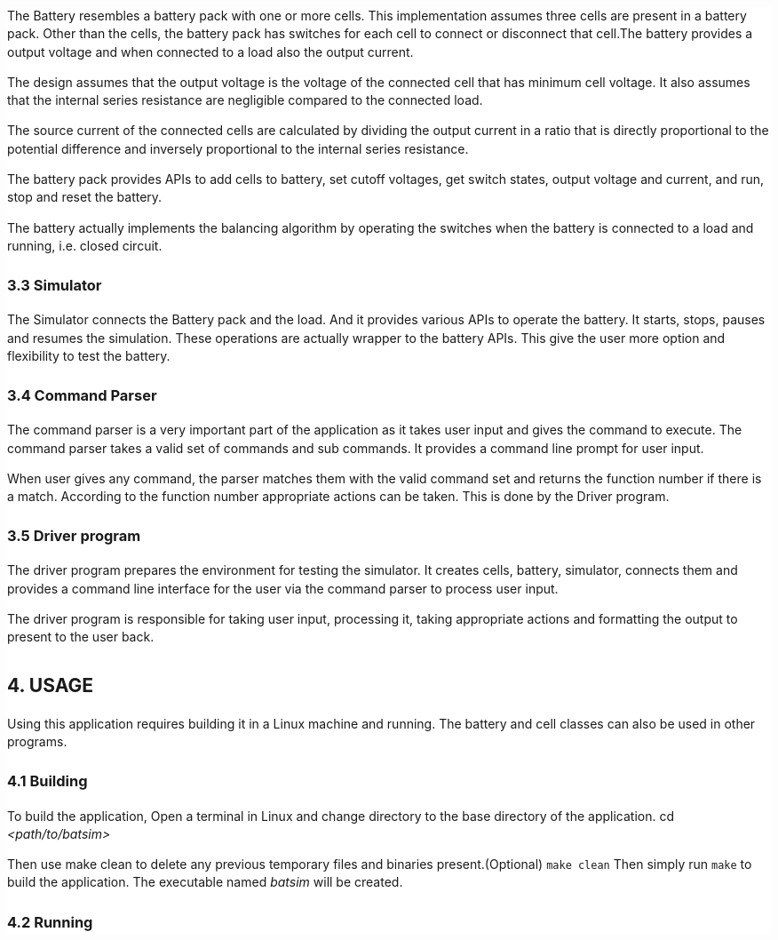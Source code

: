 The Battery resembles a battery pack with one or more cells. This implementation assumes three cells are present in a battery pack. Other than the cells, the battery pack has switches for each cell to connect or disconnect that cell.The battery provides a output voltage and when connected to a load also the output current.

The design assumes that the output voltage is the voltage of the connected cell that has minimum cell voltage. It also assumes that the internal series resistance are negligible compared to the connected load. 

The source current of the connected cells are calculated by dividing the output current in a ratio that is directly proportional to the potential difference and inversely proportional to the internal series resistance.

The battery pack provides APIs to add cells to battery, set cutoff voltages, get switch states, output voltage and current, and run, stop and reset the battery.

The battery actually implements the balancing algorithm by operating the switches when the battery is connected to a load and running, i.e. closed circuit.
### 3.3 Simulator

The Simulator connects the Battery pack and the load. And it provides various APIs to operate the battery. It starts, stops, pauses and resumes the simulation.
These operations are actually wrapper to the battery APIs. This give the user more option and flexibility to test the battery.
### 3.4 Command Parser

The command parser is a very important part of the application as it takes user input and gives the command to execute. The command parser takes a valid set of commands and sub commands. It provides a command line prompt for user input.

When user gives any command, the parser matches them with the valid command set and returns the function number if there is a match. According to the function number appropriate actions can be taken. This is done by the Driver program.
### 3.5 Driver program

The driver program prepares the environment for testing the simulator. It creates cells, battery, simulator, connects them and provides a command line interface for the user via the command parser to process user input.

The driver program is responsible for taking user input, processing it, taking appropriate actions and formatting the output to present to the user back.
## 4. USAGE

Using this application requires building it in a Linux machine and running. The battery and cell classes can also be used in other programs.
### 4.1 Building

To build the application, Open a terminal in Linux and change directory to the base directory of the application.
cd _<path/to/batsim>_

Then use make clean to delete any previous temporary files and binaries present.(Optional)
`make clean`
Then simply run `make` to build the application. The executable named _batsim_ will be created.
### 4.2 Running
